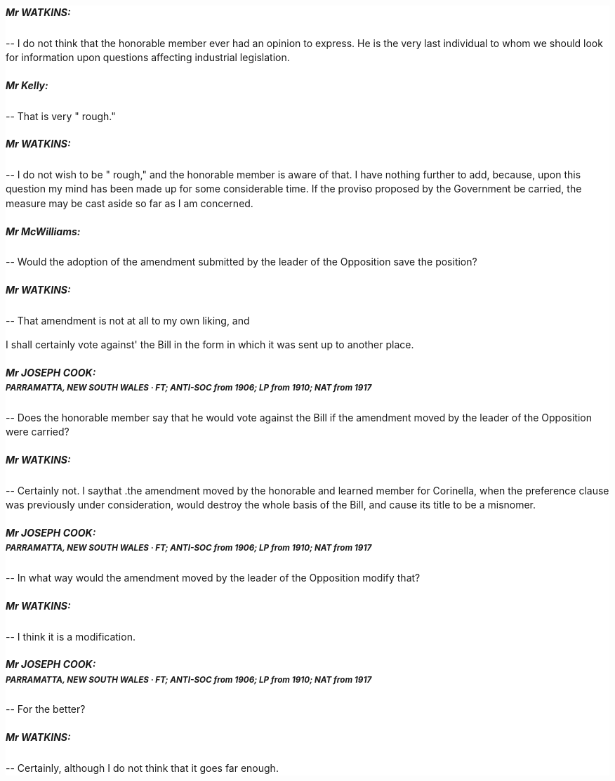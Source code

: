 ##### Mr WATKINS:

-- I do not think that the honorable member ever had an opinion to express. He is the very last individual to whom we should look for information upon questions affecting industrial legislation. 

##### Mr Kelly:

--  That is very " rough." 

##### Mr WATKINS:

-- I do not wish to be " rough," and the honorable member is aware of that. I have nothing further to add, because, upon this question my mind has been made up for some considerable time. If the proviso proposed by the Government be carried, the measure may be cast aside so far as I am concerned. 

##### Mr McWilliams:

--  Would the adoption of the amendment submitted by the leader of the Opposition save the position? 

##### Mr WATKINS:

-- That amendment is not at all to my own liking, and 

I shall certainly vote against' the Bill in the form in which it was sent up to another place. 

##### Mr JOSEPH COOK:<br><small class="text-muted">PARRAMATTA, NEW SOUTH WALES &middot; FT; ANTI-SOC from 1906; LP from 1910; NAT from 1917</small>

--  Does the honorable member say that he would vote against the Bill if the amendment moved by the leader of the Opposition were carried? 

##### Mr WATKINS:

-- Certainly not. I saythat .the amendment moved by the honorable and learned member for Corinella, when the preference clause was previously under consideration, would destroy the whole basis of the Bill, and cause its title to be a misnomer. 

##### Mr JOSEPH COOK:<br><small class="text-muted">PARRAMATTA, NEW SOUTH WALES &middot; FT; ANTI-SOC from 1906; LP from 1910; NAT from 1917</small>

--  In what way would the amendment moved by the leader of the Opposition modify that? 

##### Mr WATKINS:

-- I think it is a modification. 

##### Mr JOSEPH COOK:<br><small class="text-muted">PARRAMATTA, NEW SOUTH WALES &middot; FT; ANTI-SOC from 1906; LP from 1910; NAT from 1917</small>

--  For the better? 

##### Mr WATKINS:

-- Certainly, although I do not think that it goes far enough. 
